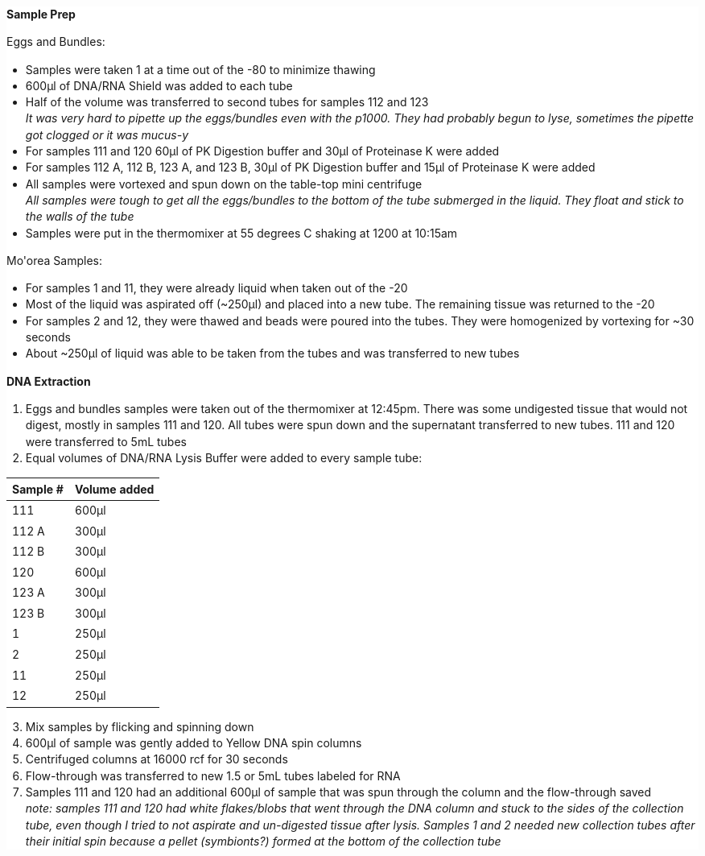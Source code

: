 **Sample Prep**

Eggs and Bundles:  
- Samples were taken 1 at a time out of the -80 to minimize thawing
- 600µl of DNA/RNA Shield was added to each tube
- Half of the volume was transferred to second tubes for samples 112 and 123  
_It was very hard to pipette up the eggs/bundles even with the p1000. They had probably begun to lyse, sometimes the pipette got clogged or it was mucus-y_
- For samples 111 and 120 60µl of PK Digestion buffer and 30µl of Proteinase K were added
- For samples 112 A, 112 B, 123 A, and 123 B, 30µl of PK Digestion buffer and 15µl of Proteinase K were added
- All samples were vortexed and spun down on the table-top mini centrifuge  
_All samples were tough to get all the eggs/bundles to the bottom of the tube submerged in the liquid. They float and stick to the walls of the tube_
- Samples were put in the thermomixer at 55 degrees C shaking at 1200 at 10:15am

Mo'orea Samples:  
- For samples 1 and 11, they were already liquid when taken out of the -20
- Most of the liquid was aspirated off (~250µl) and placed into a new tube. The remaining tissue was returned to the -20
- For samples 2 and 12, they were thawed and beads were poured into the tubes. They were homogenized by vortexing for ~30 seconds
- About ~250µl of liquid was able to be taken from the tubes and was transferred to new tubes

**DNA Extraction**

1. Eggs and bundles samples were taken out of the thermomixer at 12:45pm. There was some undigested tissue that would not digest, mostly in samples 111 and 120. All tubes were spun down and the supernatant transferred to new tubes. 111 and 120 were transferred to 5mL tubes
2. Equal volumes of DNA/RNA Lysis Buffer were added to every sample tube:  

|Sample #|Volume added|
|-----|-------|
|111|600µl|
|112 A|300µl|
|112 B|300µl|
|120|600µl|
|123 A|300µl|
|123 B|300µl|
|1|250µl|
|2|250µl|
|11|250µl|
|12|250µl|

3. Mix samples by flicking and spinning down
4. 600µl of sample was gently added to Yellow DNA spin columns
5. Centrifuged columns at 16000 rcf for 30 seconds
6. Flow-through was transferred to new 1.5 or 5mL tubes labeled for RNA
7. Samples 111 and 120 had an additional 600µl of sample that was spun through the column and the flow-through saved  
_note: samples 111 and 120 had white flakes/blobs that went through the DNA column and stuck to the sides of the collection tube, even though I tried to not aspirate and un-digested tissue after lysis. Samples 1 and 2 needed new collection tubes after their initial spin because a pellet (symbionts?) formed at the bottom of the collection tube_  
